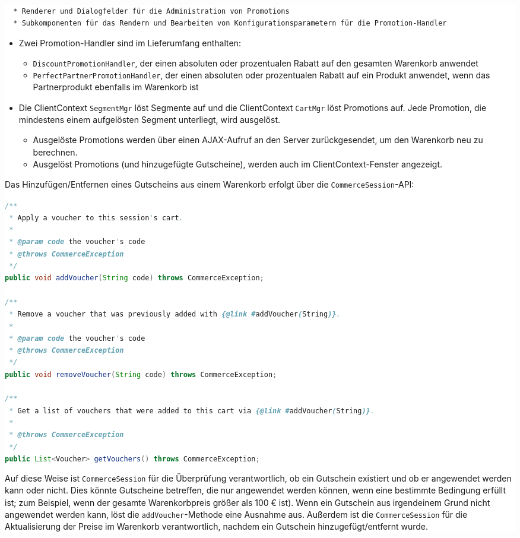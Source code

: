       * Renderer und Dialogfelder für die Administration von Promotions
      * Subkomponenten für das Rendern und Bearbeiten von Konfigurationsparametern für die Promotion-Handler
   * Zwei Promotion-Handler sind im Lieferumfang enthalten:

      * `DiscountPromotionHandler`, der einen absoluten oder prozentualen Rabatt auf den gesamten Warenkorb anwendet
      * `PerfectPartnerPromotionHandler`, der einen absoluten oder prozentualen Rabatt auf ein Produkt anwendet, wenn das Partnerprodukt ebenfalls im Warenkorb ist
   * Die ClientContext `SegmentMgr` löst Segmente auf und die ClientContext `CartMgr` löst Promotions auf. Jede Promotion, die mindestens einem aufgelösten Segment unterliegt, wird ausgelöst.

      * Ausgelöste Promotions werden über einen AJAX-Aufruf an den Server zurückgesendet, um den Warenkorb neu zu berechnen.
      * Ausgelöst Promotions (und hinzugefügte Gutscheine), werden auch im ClientContext-Fenster angezeigt.




Das Hinzufügen/Entfernen eines Gutscheins aus einem Warenkorb erfolgt über die `CommerceSession`-API:

```java
/**
 * Apply a voucher to this session's cart.
 * 
 * @param code the voucher's code
 * @throws CommerceException
 */
public void addVoucher(String code) throws CommerceException;

/**
 * Remove a voucher that was previously added with {@link #addVoucher(String)}.
 * 
 * @param code the voucher's code
 * @throws CommerceException
 */
public void removeVoucher(String code) throws CommerceException;

/**
 * Get a list of vouchers that were added to this cart via {@link #addVoucher(String)}.
 * 
 * @throws CommerceException
 */
public List<Voucher> getVouchers() throws CommerceException;
```

Auf diese Weise ist `CommerceSession` für die Überprüfung verantwortlich, ob ein Gutschein existiert und ob er angewendet werden kann oder nicht. Dies könnte Gutscheine betreffen, die nur angewendet werden können, wenn eine bestimmte Bedingung erfüllt ist; zum Beispiel, wenn der gesamte Warenkorbpreis größer als 100 € ist). Wenn ein Gutschein aus irgendeinem Grund nicht angewendet werden kann, löst die `addVoucher`-Methode eine Ausnahme aus. Außerdem ist die `CommerceSession` für die Aktualisierung der Preise im Warenkorb verantwortlich, nachdem ein Gutschein hinzugefügt/entfernt wurde.
